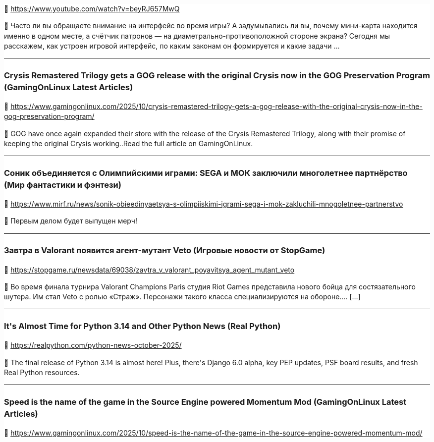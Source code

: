 🔗 https://www.youtube.com/watch?v=beyRJ657MwQ

💬 Часто ли вы обращаете внимание на интерфейс во время игры? А задумывались ли вы, почему мини-карта находится именно в одном месте, а счётчик патронов — на диаметрально-противоположной стороне экрана? Сегодня мы расскажем, как устроен игровой интерфейс, по каким законам он формируется и какие задачи ...

---

### Crysis Remastered Trilogy gets a GOG release with the original Crysis now in the GOG Preservation Program (GamingOnLinux Latest Articles)

🔗 https://www.gamingonlinux.com/2025/10/crysis-remastered-trilogy-gets-a-gog-release-with-the-original-crysis-now-in-the-gog-preservation-program/

💬 GOG have once again expanded their store with the release of the Crysis Remastered Trilogy, along with their promise of keeping the original Crysis working..Read the full article on GamingOnLinux.

---

### Соник объединяется с Олимпийскими играми: SEGA и МОК заключили многолетнее партнёрство (Мир фантастики и фэнтези)

🔗 https://www.mirf.ru/news/sonik-obieedinyaetsya-s-olimpiiskimi-igrami-sega-i-mok-zakluchili-mnogoletnee-partnerstvo

💬 Первым делом будет выпущен мерч!

---

### Завтра в Valorant появится агент-мутант Veto (Игровые новости от StopGame)

🔗 https://stopgame.ru/newsdata/69038/zavtra_v_valorant_poyavitsya_agent_mutant_veto

💬 Во время финала турнира Valorant Champions Paris студия Riot Games представила нового бойца для состязательного шутера. Им стал Veto с ролью «Страж». Персонажи такого класса специализируются на обороне.… […]

---

### It's Almost Time for Python 3.14 and Other Python News (Real Python)

🔗 https://realpython.com/python-news-october-2025/

💬 The final release of Python 3.14 is almost here! Plus, there's Django 6.0 alpha, key PEP updates, PSF board results, and fresh Real Python resources.

---

### Speed is the name of the game in the Source Engine powered Momentum Mod (GamingOnLinux Latest Articles)

🔗 https://www.gamingonlinux.com/2025/10/speed-is-the-name-of-the-game-in-the-source-engine-powered-momentum-mod/
